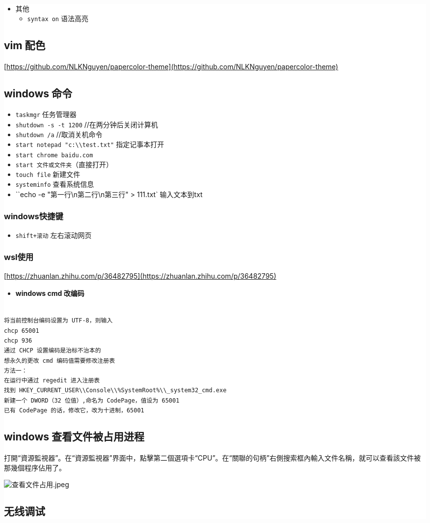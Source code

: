 - 其他
    - `syntax on` 语法高亮

## vim 配色

[https://github.com/NLKNguyen/papercolor-theme](https://github.com/NLKNguyen/papercolor-theme)

## windows 命令

- `taskmgr` 任务管理器
- `shutdown -s -t 1200` //在两分钟后关闭计算机
- `shutdown /a` //取消关机命令
- `start notepad "c:\\test.txt"` 指定记事本打开
- `start chrome baidu.com`
- `start 文件或文件夹`（直接打开）
- `touch file` 新建文件
- `systeminfo` 查看系统信息
- ``echo -e "第一行\\n第二行\\n第三行" > 111.txt` 输入文本到txt

### windows快捷键

- `shift+滚动` 左右滚动网页

### wsl使用

[https://zhuanlan.zhihu.com/p/36482795](https://zhuanlan.zhihu.com/p/36482795)

- **windows cmd 改编码**

```

将当前控制台编码设置为 UTF-8，则输入
chcp 65001
chcp 936
通过 CHCP 设置编码是治标不治本的
想永久的更改 cmd 编码值需要修改注册表
方法一：
在运行中通过 regedit 进入注册表
找到 HKEY_CURRENT_USER\\Console\\%SystemRoot%\\_system32_cmd.exe
新建一个 DWORD（32 位值）,命名为 CodePage，值设为 65001
已有 CodePage 的话，修改它，改为十进制，65001

```

## windows 查看文件被占用进程

打開“資源監視器”。在“資源監視器”界面中，點擊第二個選項卡“CPU”。在“關聯的句柄”右側搜索框內輸入文件名稱，就可以查看該文件被那幾個程序佔用了。

![查看文件占用.jpeg](images/查看文件占用.jpeg)

## 无线调试
